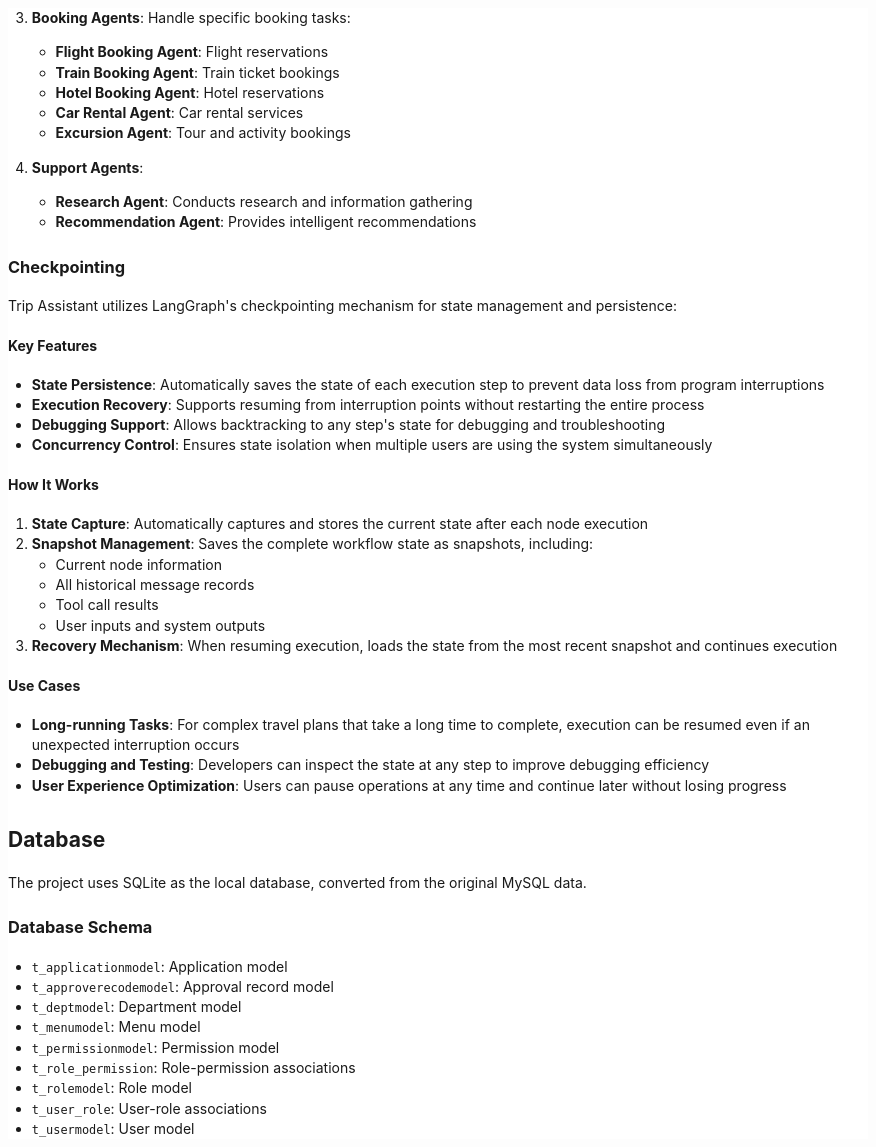 3. **Booking Agents**: Handle specific booking tasks:
   - **Flight Booking Agent**: Flight reservations
   - **Train Booking Agent**: Train ticket bookings
   - **Hotel Booking Agent**: Hotel reservations
   - **Car Rental Agent**: Car rental services
   - **Excursion Agent**: Tour and activity bookings

4. **Support Agents**:
   - **Research Agent**: Conducts research and information gathering
   - **Recommendation Agent**: Provides intelligent recommendations

### Checkpointing

Trip Assistant utilizes LangGraph's checkpointing mechanism for state management and persistence:

#### Key Features

- **State Persistence**: Automatically saves the state of each execution step to prevent data loss from program interruptions
- **Execution Recovery**: Supports resuming from interruption points without restarting the entire process
- **Debugging Support**: Allows backtracking to any step's state for debugging and troubleshooting
- **Concurrency Control**: Ensures state isolation when multiple users are using the system simultaneously

#### How It Works

1. **State Capture**: Automatically captures and stores the current state after each node execution
2. **Snapshot Management**: Saves the complete workflow state as snapshots, including:
   - Current node information
   - All historical message records
   - Tool call results
   - User inputs and system outputs
3. **Recovery Mechanism**: When resuming execution, loads the state from the most recent snapshot and continues execution

#### Use Cases

- **Long-running Tasks**: For complex travel plans that take a long time to complete, execution can be resumed even if an unexpected interruption occurs
- **Debugging and Testing**: Developers can inspect the state at any step to improve debugging efficiency
- **User Experience Optimization**: Users can pause operations at any time and continue later without losing progress

## Database

The project uses SQLite as the local database, converted from the original MySQL data.

### Database Schema

- `t_applicationmodel`: Application model
- `t_approverecodemodel`: Approval record model
- `t_deptmodel`: Department model
- `t_menumodel`: Menu model
- `t_permissionmodel`: Permission model
- `t_role_permission`: Role-permission associations
- `t_rolemodel`: Role model
- `t_user_role`: User-role associations
- `t_usermodel`: User model
